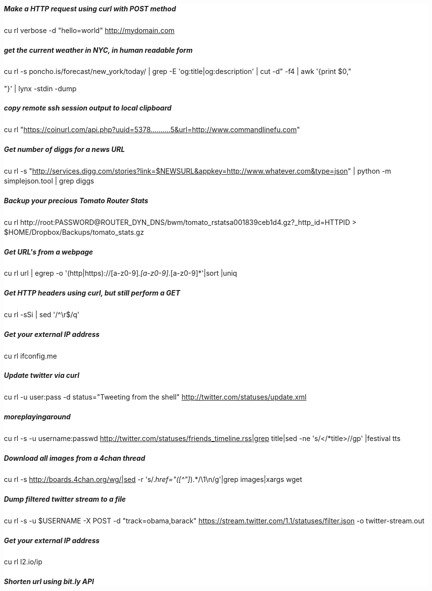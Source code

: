 ##### Make a HTTP request using curl with POST method

   cu rl verbose -d "hello=world" http://mydomain.com

##### get the current weather in NYC, in human readable form

   cu rl -s poncho.is/forecast/new_york/today/ | grep -E 'og:title|og:description' | cut -d\" -f4 | awk '{print $0,"<p>"}' | lynx -stdin -dump

##### copy remote ssh session output to local clipboard

   cu rl "https://coinurl.com/api.php?uuid=5378..........5&url=http://www.commandlinefu.com"

##### Get number of diggs for a news URL

   cu rl -s "http://services.digg.com/stories?link=$NEWSURL&appkey=http://www.whatever.com&type=json"  | python -m simplejson.tool | grep diggs

##### Backup your precious Tomato Router Stats

   cu rl http://root:PASSWORD@ROUTER_DYN_DNS/bwm/tomato_rstatsa001839ceb1d4.gz?_http_id=HTTPID > $HOME/Dropbox/Backups/tomato_stats.gz

##### Get URL's from a webpage

   cu rl url | egrep -o '(http|https)://[a-z0-9]*\.[a-z0-9]*\.[a-z0-9]*'|sort |uniq

##### Get HTTP headers using curl, but still perform a GET

   cu rl -sSi <URL> | sed '/^\r$/q'

##### Get your external IP address

   cu rl ifconfig.me

##### Update twitter via curl

   cu rl -u user:pass -d status="Tweeting from the shell" http://twitter.com/statuses/update.xml

##### moreplayingaround

   cu rl -s -u username:passwd http://twitter.com/statuses/friends_timeline.rss|grep title|sed -ne 's/<\/*title>//gp' |festival tts

##### Download all images from a 4chan thread

   cu rl -s http://boards.4chan.org/wg/|sed -r 's/.*href="([^"]*).*/\1\n/g'|grep images|xargs wget

##### Dump filtered twitter stream to a file

   cu rl -s -u $USERNAME -X POST -d "track=obama,barack" https://stream.twitter.com/1.1/statuses/filter.json -o twitter-stream.out

##### Get your external IP address

   cu rl l2.io/ip

##### Shorten url using bit.ly API
